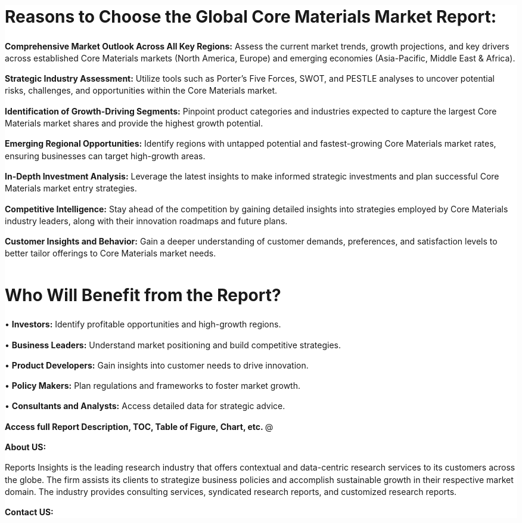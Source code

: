 # <strong>Reasons to Choose the Global Core Materials Market Report:</strong>

<strong>Comprehensive Market Outlook Across All Key Regions:</strong>
Assess the current market trends, growth projections, and key drivers across established Core Materials markets (North America, Europe) and emerging economies (Asia-Pacific, Middle East & Africa).

<strong>Strategic Industry Assessment:</strong>
Utilize tools such as Porter’s Five Forces, SWOT, and PESTLE analyses to uncover potential risks, challenges, and opportunities within the Core Materials market.

<strong>Identification of Growth-Driving Segments:</strong>
Pinpoint product categories and industries expected to capture the largest Core Materials market shares and provide the highest growth potential.

<strong>Emerging Regional Opportunities:</strong>
Identify regions with untapped potential and fastest-growing Core Materials market rates, ensuring businesses can target high-growth areas.

<strong>In-Depth Investment Analysis:</strong>
Leverage the latest insights to make informed strategic investments and plan successful Core Materials market entry strategies.

<strong>Competitive Intelligence:</strong>
Stay ahead of the competition by gaining detailed insights into strategies employed by Core Materials industry leaders, along with their innovation roadmaps and future plans.

<strong>Customer Insights and Behavior:</strong>
Gain a deeper understanding of customer demands, preferences, and satisfaction levels to better tailor offerings to Core Materials market needs.

# <strong>Who Will Benefit from the Report?</strong>

• <strong>Investors:</strong> Identify profitable opportunities and high-growth regions.

• <strong>Business Leaders:</strong> Understand market positioning and build competitive strategies.

• <strong>Product Developers:</strong> Gain insights into customer needs to drive innovation.

• <strong>Policy Makers:</strong> Plan regulations and frameworks to foster market growth.

• <strong>Consultants and Analysts:</strong> Access detailed data for strategic advice.
</ul>
<strong>Access full Report Description, TOC, Table of Figure, Chart, etc. </strong>@  <a href= style=color:#0000ff;></a></font>

<strong><strong>About US</strong>:</strong>

Reports Insights is the leading research industry that offers contextual and data-centric research services to its customers across the globe. The firm assists its clients to strategize business policies and accomplish sustainable growth in their respective market domain. The industry provides consulting services, syndicated research reports, and customized research reports.

<strong>Contact US:</strong>
